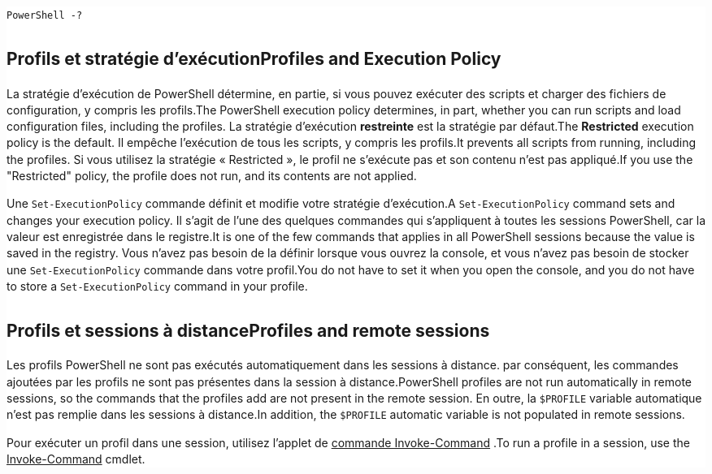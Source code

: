 ```
PowerShell -?
```

## <a name="profiles-and-execution-policy"></a><span data-ttu-id="4c7a8-210">Profils et stratégie d’exécution</span><span class="sxs-lookup"><span data-stu-id="4c7a8-210">Profiles and Execution Policy</span></span>

<span data-ttu-id="4c7a8-211">La stratégie d’exécution de PowerShell détermine, en partie, si vous pouvez exécuter des scripts et charger des fichiers de configuration, y compris les profils.</span><span class="sxs-lookup"><span data-stu-id="4c7a8-211">The PowerShell execution policy determines, in part, whether you can run scripts and load configuration files, including the profiles.</span></span> <span data-ttu-id="4c7a8-212">La stratégie d’exécution **restreinte** est la stratégie par défaut.</span><span class="sxs-lookup"><span data-stu-id="4c7a8-212">The **Restricted** execution policy is the default.</span></span> <span data-ttu-id="4c7a8-213">Il empêche l’exécution de tous les scripts, y compris les profils.</span><span class="sxs-lookup"><span data-stu-id="4c7a8-213">It prevents all scripts from running, including the profiles.</span></span> <span data-ttu-id="4c7a8-214">Si vous utilisez la stratégie « Restricted », le profil ne s’exécute pas et son contenu n’est pas appliqué.</span><span class="sxs-lookup"><span data-stu-id="4c7a8-214">If you use the "Restricted" policy, the profile does not run, and its contents are not applied.</span></span>

<span data-ttu-id="4c7a8-215">Une `Set-ExecutionPolicy` commande définit et modifie votre stratégie d’exécution.</span><span class="sxs-lookup"><span data-stu-id="4c7a8-215">A `Set-ExecutionPolicy` command sets and changes your execution policy.</span></span> <span data-ttu-id="4c7a8-216">Il s’agit de l’une des quelques commandes qui s’appliquent à toutes les sessions PowerShell, car la valeur est enregistrée dans le registre.</span><span class="sxs-lookup"><span data-stu-id="4c7a8-216">It is one of the few commands that applies in all PowerShell sessions because the value is saved in the registry.</span></span> <span data-ttu-id="4c7a8-217">Vous n’avez pas besoin de la définir lorsque vous ouvrez la console, et vous n’avez pas besoin de stocker une `Set-ExecutionPolicy` commande dans votre profil.</span><span class="sxs-lookup"><span data-stu-id="4c7a8-217">You do not have to set it when you open the console, and you do not have to store a `Set-ExecutionPolicy` command in your profile.</span></span>

## <a name="profiles-and-remote-sessions"></a><span data-ttu-id="4c7a8-218">Profils et sessions à distance</span><span class="sxs-lookup"><span data-stu-id="4c7a8-218">Profiles and remote sessions</span></span>

<span data-ttu-id="4c7a8-219">Les profils PowerShell ne sont pas exécutés automatiquement dans les sessions à distance. par conséquent, les commandes ajoutées par les profils ne sont pas présentes dans la session à distance.</span><span class="sxs-lookup"><span data-stu-id="4c7a8-219">PowerShell profiles are not run automatically in remote sessions, so the commands that the profiles add are not present in the remote session.</span></span> <span data-ttu-id="4c7a8-220">En outre, la `$PROFILE` variable automatique n’est pas remplie dans les sessions à distance.</span><span class="sxs-lookup"><span data-stu-id="4c7a8-220">In addition, the `$PROFILE` automatic variable is not populated in remote sessions.</span></span>

<span data-ttu-id="4c7a8-221">Pour exécuter un profil dans une session, utilisez l’applet de [commande Invoke-Command](xref:Microsoft.PowerShell.Core.Invoke-Command) .</span><span class="sxs-lookup"><span data-stu-id="4c7a8-221">To run a profile in a session, use the [Invoke-Command](xref:Microsoft.PowerShell.Core.Invoke-Command) cmdlet.</span></span>
